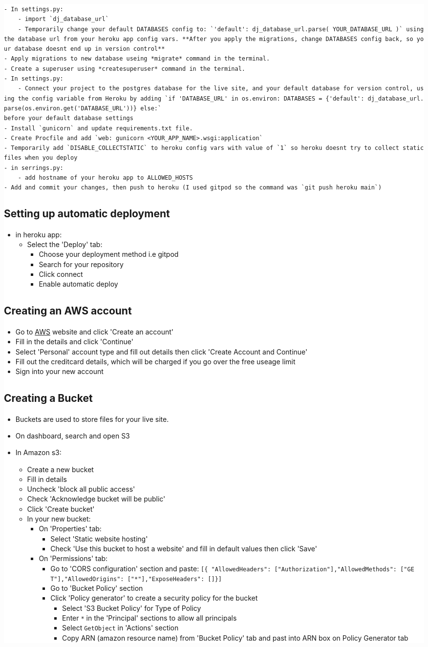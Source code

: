    - In settings.py:
        - import `dj_database_url`
        - Temporarily change your default DATABASES config to: `'default': dj_database_url.parse( YOUR_DATABASE_URL )` using the database url from your heroku app config vars. **After you apply the migrations, change DATABASES config back, so your database doesnt end up in version control**
    - Apply migrations to new database useing *migrate* command in the terminal.
    - Create a superuser using *createsuperuser* command in the terminal.
    - In settings.py:
        - Connect your project to the postgres database for the live site, and your default database for version control, using the config variable from Heroku by adding `if 'DATABASE_URL' in os.environ: DATABASES = {'default': dj_database_url.parse(os.environ.get('DATABASE_URL'))} else:`
    before your default database settings
    - Install `gunicorn` and update requirements.txt file.
    - Create Procfile and add `web: gunicorn <YOUR_APP_NAME>.wsgi:application`
    - Temporarily add `DISABLE_COLLECTSTATIC` to heroku config vars with value of `1` so heroku doesnt try to collect static files when you deploy
    - in serrings.py:
        - add hostname of your heroku app to ALLOWED_HOSTS
    - Add and commit your changes, then push to heroku (I used gitpod so the command was `git push heroku main`)

## Setting up automatic deployment
- in heroku app:
    - Select the 'Deploy' tab:
        - Choose your deployment method i.e gitpod
        - Search for your repository
        - Click connect
        - Enable automatic deploy

## Creating an AWS account
- Go to [AWS](https://aws.amazon.com/) website and click 'Create an account'
- Fill in the details and click 'Continue'
- Select 'Personal' account type and fill out details then click 'Create Account and Continue'
- Fill out the creditcard details, which will be charged if you go over the free useage limit
- Sign into your new account

## Creating a Bucket
- Buckets are used to store files for your live site.


- On dashboard, search and open S3
- In Amazon s3:
    - Create a new bucket
    - Fill in details
    - Uncheck 'block all public access'
    - Check 'Acknowledge bucket will be public'
    - Click 'Create bucket'
    - In your new bucket:
        - On 'Properties' tab:
            - Select 'Static website hosting'
            - Check 'Use this bucket to host a website' and fill in default values then click 'Save'
        - On 'Permissions' tab:
            - Go to 'CORS configuration' section and paste:
             `[{ "AllowedHeaders": ["Authorization"],"AllowedMethods": ["GET"],"AllowedOrigins": ["*"],"ExposeHeaders": []}]`
            - Go to 'Bucket Policy' section
            - Click 'Policy generator' to create a security policy for the bucket
                - Select 'S3 Bucket Policy' for Type of Policy
                - Enter `*` in the 'Principal' sections to allow all principals
                - Select `GetObject` in 'Actions' section
                - Copy ARN (amazon resource name) from 'Bucket Policy' tab and past into ARN box on Policy Generator tab